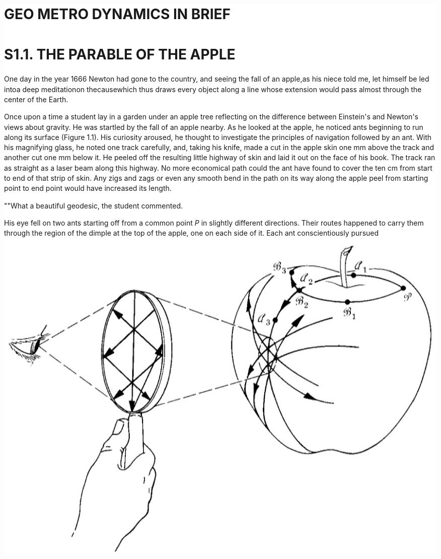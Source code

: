 # GEO METRO DYNAMICS IN BRIEF  

# S1.1. THE PARABLE OF THE APPLE  

One day in the year 1666 Newton had gone to the country, and seeing the fall of an apple,as his niece told me, let himself be led intoa deep meditationon thecausewhich thus draws every object along a line whose extension would pass almost through the center of the Earth.  

Once upon a time a student lay in a garden under an apple tree reflecting on the difference between Einstein's and Newton's views about gravity. He was startled by the fall of an apple nearby. As he looked at the apple, he noticed ants beginning to run along its surface (Figure 1.1). His curiosity aroused, he thought to investigate the principles of navigation followed by an ant. With his magnifying glass, he noted one track carefully, and, taking his knife, made a cut in the apple skin one mm above the track and another cut one mm below it. He peeled off the resulting little highway of skin and laid it out on the face of his book. The track ran as straight as a laser beam along this highway. No more economical path could the ant have found to cover the ten cm from start to end of that strip of skin. Any zigs and zags or even any smooth bend in the path on its way along the apple peel from starting point to end point would have increased its length.  

""What a beautiful geodesic, the student commented.  

His eye fell on two ants starting off from a common point $P$ in slightly different directions. Their routes happened to carry them through the region of the dimple at the top of the apple, one on each side of it. Each ant conscientiously pursued  

![](images/4436fcefd6083970e3614c5e7a126462381e77653620ff3f547d02bac924f6a0.jpg)  
